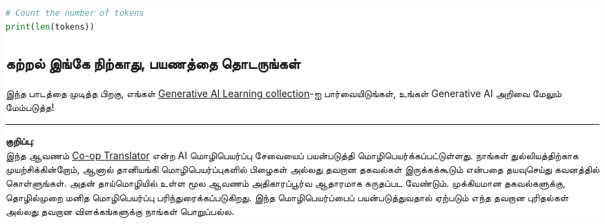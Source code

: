 ```python
# Count the number of tokens
print(len(tokens))
```
  

## கற்றல் இங்கே நிற்காது, பயணத்தை தொடருங்கள்

இந்த பாடத்தை முடித்த பிறகு, எங்கள் [Generative AI Learning collection](https://aka.ms/genai-collection?WT.mc_id=academic-105485-koreyst)-ஐ பார்வையிடுங்கள், உங்கள் Generative AI அறிவை மேலும் மேம்படுத்த!

---

**குறிப்பு**:  
இந்த ஆவணம் [Co-op Translator](https://github.com/Azure/co-op-translator) என்ற AI மொழிபெயர்ப்பு சேவையைப் பயன்படுத்தி மொழிபெயர்க்கப்பட்டுள்ளது. நாங்கள் துல்லியத்திற்காக முயற்சிக்கின்றோம், ஆனால் தானியங்கி மொழிபெயர்ப்புகளில் பிழைகள் அல்லது தவறான தகவல்கள் இருக்கக்கூடும் என்பதை தயவுசெய்து கவனத்தில் கொள்ளுங்கள். அதன் தாய்மொழியில் உள்ள மூல ஆவணம் அதிகாரப்பூர்வ ஆதாரமாக கருதப்பட வேண்டும். முக்கியமான தகவல்களுக்கு, தொழில்முறை மனித மொழிபெயர்ப்பு பரிந்துரைக்கப்படுகிறது. இந்த மொழிபெயர்ப்பைப் பயன்படுத்துவதால் ஏற்படும் எந்த தவறான புரிதல்கள் அல்லது தவறான விளக்கங்களுக்கு நாங்கள் பொறுப்பல்ல.
